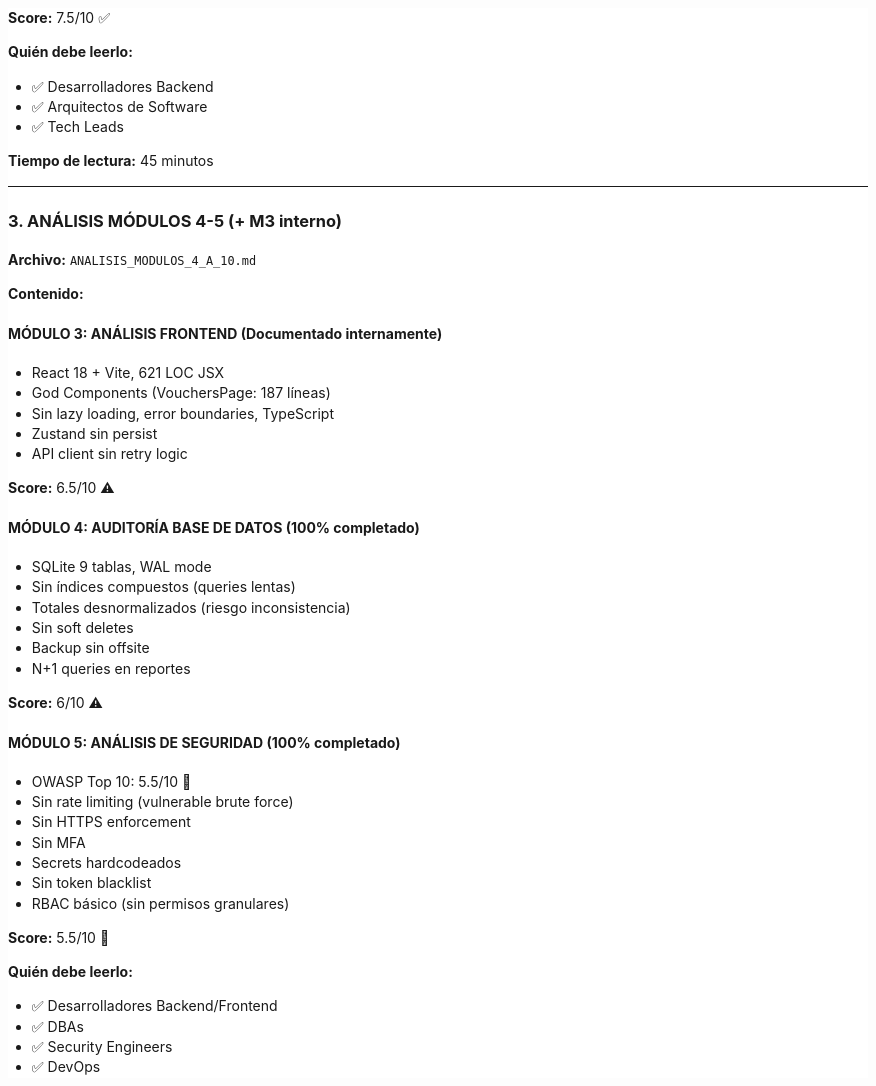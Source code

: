 **Score:** 7.5/10 ✅

**Quién debe leerlo:**
- ✅ Desarrolladores Backend
- ✅ Arquitectos de Software
- ✅ Tech Leads

**Tiempo de lectura:** 45 minutos

---

### 3. ANÁLISIS MÓDULOS 4-5 (+ M3 interno)

**Archivo:** `ANALISIS_MODULOS_4_A_10.md`

**Contenido:**

#### **MÓDULO 3: ANÁLISIS FRONTEND** (Documentado internamente)
- React 18 + Vite, 621 LOC JSX
- God Components (VouchersPage: 187 líneas)
- Sin lazy loading, error boundaries, TypeScript
- Zustand sin persist
- API client sin retry logic

**Score:** 6.5/10 ⚠️

#### **MÓDULO 4: AUDITORÍA BASE DE DATOS** (100% completado)
- SQLite 9 tablas, WAL mode
- Sin índices compuestos (queries lentas)
- Totales desnormalizados (riesgo inconsistencia)
- Sin soft deletes
- Backup sin offsite
- N+1 queries en reportes

**Score:** 6/10 ⚠️

#### **MÓDULO 5: ANÁLISIS DE SEGURIDAD** (100% completado)
- OWASP Top 10: 5.5/10 🔴
- Sin rate limiting (vulnerable brute force)
- Sin HTTPS enforcement
- Sin MFA
- Secrets hardcodeados
- Sin token blacklist
- RBAC básico (sin permisos granulares)

**Score:** 5.5/10 🔴

**Quién debe leerlo:**
- ✅ Desarrolladores Backend/Frontend
- ✅ DBAs
- ✅ Security Engineers
- ✅ DevOps
